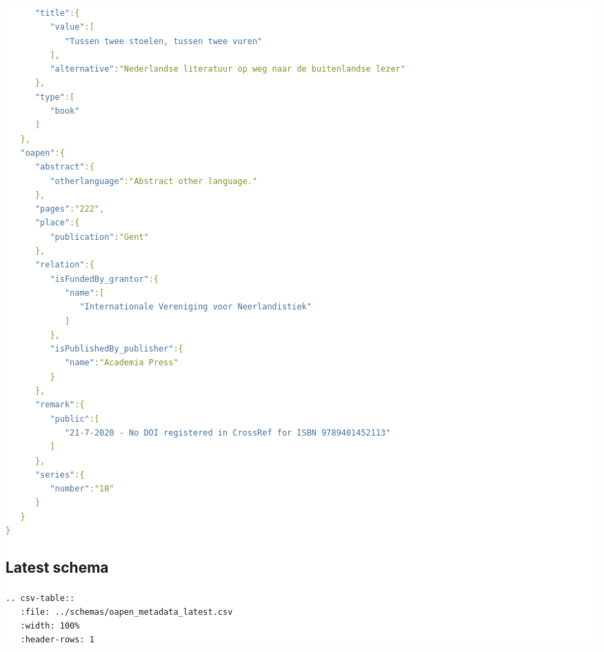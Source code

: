 ```yaml
      "title":{
         "value":[
            "Tussen twee stoelen, tussen twee vuren"
         ],
         "alternative":"Nederlandse literatuur op weg naar de buitenlandse lezer"
      },
      "type":[
         "book"
      ]
   },
   "oapen":{
      "abstract":{
         "otherlanguage":"Abstract other language."
      },
      "pages":"222",
      "place":{
         "publication":"Gent"
      },
      "relation":{
         "isFundedBy_grantor":{
            "name":[
               "Internationale Vereniging voor Neerlandistiek"
            ]
         },
         "isPublishedBy_publisher":{
            "name":"Academia Press"
         }
      },
      "remark":{
         "public":[
            "21-7-2020 - No DOI registered in CrossRef for ISBN 9789401452113"
         ]
      },
      "series":{
         "number":"10"
      }
   }
}
```

## Latest schema
``` eval_rst
.. csv-table::
   :file: ../schemas/oapen_metadata_latest.csv
   :width: 100%
   :header-rows: 1
```